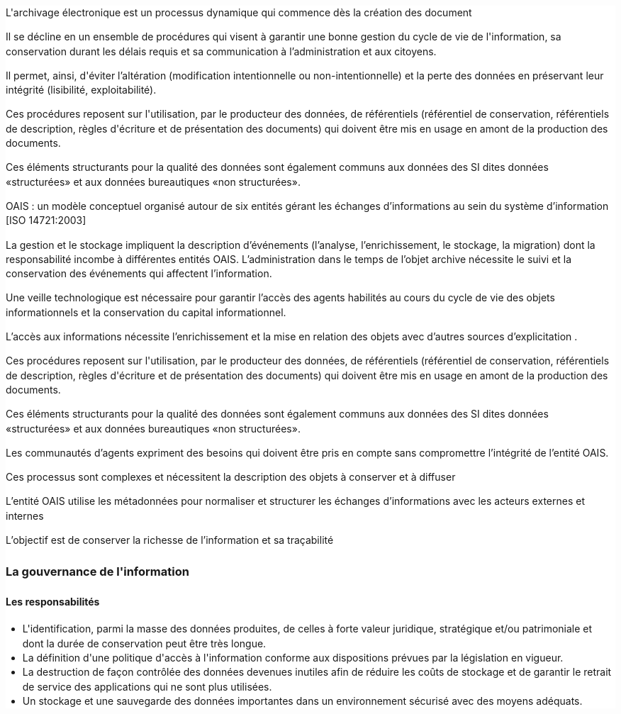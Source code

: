 L'archivage électronique est un processus dynamique qui commence dès la création des document

Il se décline en un ensemble de procédures qui visent à garantir une bonne
gestion du cycle de vie de l'information, sa conservation durant les délais requis et sa communication à l’administration et aux citoyens.

Il permet, ainsi, d'éviter l’altération (modification intentionnelle ou non-intentionnelle) et la perte des données en préservant leur intégrité (lisibilité, exploitabilité).

Ces procédures reposent sur l'utilisation, par le producteur des données, de référentiels (référentiel de conservation, référentiels de description, règles d'écriture et de présentation des documents) qui doivent être mis en usage en amont de la production des documents.
 
Ces éléments structurants pour la qualité des données sont également communs aux données des SI dites données «structurées» et aux données bureautiques «non structurées».

OAIS : un modèle conceptuel organisé autour de six entités gérant les échanges d’informations au sein du système d’information  [ISO 14721:2003]

La gestion et le stockage impliquent la description d’événements (l’analyse, l’enrichissement, le stockage, la migration) dont la responsabilité incombe à différentes entités OAIS.
L’administration dans le temps de l’objet archive nécessite le suivi et la conservation des événements qui affectent l’information.

Une veille technologique est nécessaire pour garantir l’accès des agents habilités au cours du cycle de vie des objets informationnels et la conservation du capital informationnel.

L’accès aux informations nécessite l’enrichissement et la mise en relation des objets avec d’autres sources d’explicitation .

Ces procédures reposent sur l'utilisation, par le producteur des données, de référentiels (référentiel de conservation, référentiels de description, règles d'écriture et de présentation des documents) qui doivent être mis en usage en amont de la production des documents.
 
Ces éléments structurants pour la qualité des données sont également communs aux données des SI dites données «structurées» et aux données bureautiques «non structurées».

Les communautés d’agents expriment des besoins qui doivent être pris en compte sans compromettre l’intégrité de l’entité OAIS.

Ces processus sont complexes et nécessitent la description des objets à conserver et à diffuser

L’entité OAIS utilise les métadonnées pour normaliser et structurer les échanges d’informations avec les acteurs externes et internes

L’objectif est de conserver la richesse de l’information et sa traçabilité

### La gouvernance de l'information

#### Les responsabilités

* L'identification, parmi la masse des données produites, de celles à forte valeur juridique, stratégique et/ou patrimoniale et dont la durée de conservation peut être très longue.
* La définition d'une politique d'accès à l'information conforme aux dispositions prévues par la législation en vigueur.
* La destruction de façon contrôlée des données devenues inutiles afin de réduire les coûts de stockage et de garantir le retrait de service des applications qui ne sont plus utilisées.
* Un stockage et une sauvegarde des données importantes dans un environnement sécurisé avec des moyens adéquats.

